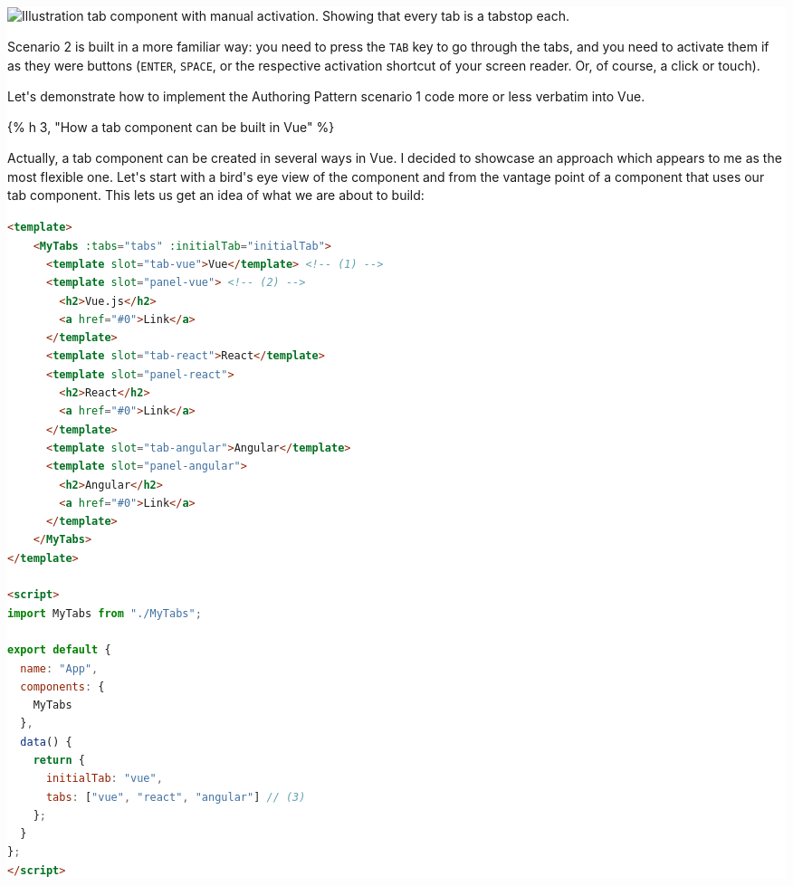 ![Illustration tab component with manual activation. Showing that every tab is a tabstop each.](/resources/tab-manual.png)

Scenario 2 is built in a more familiar way: you need to press the `TAB` key to go through the tabs, and you need to activate them if as they were buttons (`ENTER`, `SPACE`, or the respective activation shortcut of your screen reader. Or, of course, a click or touch).

Let's demonstrate how to implement the Authoring Pattern scenario 1 code more or less verbatim into Vue.


{% h 3, "How a tab component can be built in Vue" %}

Actually, a tab component can be created in several ways in Vue. I decided to showcase an approach which appears to me as the most flexible one. Let's start with a bird's eye view of the component and from the vantage point of a component that uses our tab component. This lets us get an idea of what we are about to build:

```html
<template>
    <MyTabs :tabs="tabs" :initialTab="initialTab">
      <template slot="tab-vue">Vue</template> <!-- (1) -->
      <template slot="panel-vue"> <!-- (2) -->
        <h2>Vue.js</h2>
        <a href="#0">Link</a>
      </template>
      <template slot="tab-react">React</template>
      <template slot="panel-react">
        <h2>React</h2>
        <a href="#0">Link</a>
      </template>
      <template slot="tab-angular">Angular</template>
      <template slot="panel-angular">
        <h2>Angular</h2>
        <a href="#0">Link</a>
      </template>
    </MyTabs>
</template>

<script>
import MyTabs from "./MyTabs";

export default {
  name: "App",
  components: {
    MyTabs
  },
  data() {
    return {
      initialTab: "vue",
      tabs: ["vue", "react", "angular"] // (3)
    };
  }
};
</script>
```
